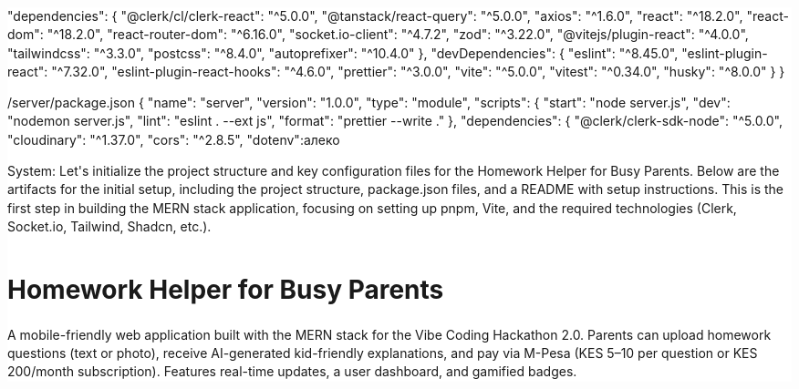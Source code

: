   "dependencies": {
    "@clerk/cl/clerk-react": "^5.0.0",
    "@tanstack/react-query": "^5.0.0",
    "axios": "^1.6.0",
    "react": "^18.2.0",
    "react-dom": "^18.2.0",
    "react-router-dom": "^6.16.0",
    "socket.io-client": "^4.7.2",
    "zod": "^3.22.0",
    "@vitejs/plugin-react": "^4.0.0",
    "tailwindcss": "^3.3.0",
    "postcss": "^8.4.0",
    "autoprefixer": "^10.4.0"
  },
  "devDependencies": {
    "eslint": "^8.45.0",
    "eslint-plugin-react": "^7.32.0",
    "eslint-plugin-react-hooks": "^4.6.0",
    "prettier": "^3.0.0",
    "vite": "^5.0.0",
    "vitest": "^0.34.0",
    "husky": "^8.0.0"
  }
}

/server/package.json
{
  "name": "server",
  "version": "1.0.0",
  "type": "module",
  "scripts": {
    "start": "node server.js",
    "dev": "nodemon server.js",
    "lint": "eslint . --ext js",
    "format": "prettier --write ."
  },
  "dependencies": {
    "@clerk/clerk-sdk-node": "^5.0.0",
    "cloudinary": "^1.37.0",
    "cors": "^2.8.5",
    "dotenv":алеко

System: Let's initialize the project structure and key configuration files for the Homework Helper for Busy Parents. 
Below are the artifacts for the initial setup, including the project structure, package.json files, and a README with setup instructions. This is the first step in building the MERN stack application, focusing on setting up pnpm, Vite, and the required technologies (Clerk, Socket.io, Tailwind, Shadcn, etc.).

<xaiArtifact artifact_id="4869d6c2-ad7d-4fe6-af5e-2ed7096b26ea" artifact_version_id="f29c9574-fe36-4844-ace9-7e8b061056c5" title="README.md" contentType="text/markdown">

# Homework Helper for Busy Parents
A mobile-friendly web application built with the MERN stack for the Vibe Coding Hackathon 2.0. Parents can upload homework questions (text or photo), receive AI-generated kid-friendly explanations, and pay via M-Pesa (KES 5–10 per question or KES 200/month subscription). Features real-time updates, a user dashboard, and gamified badges.
